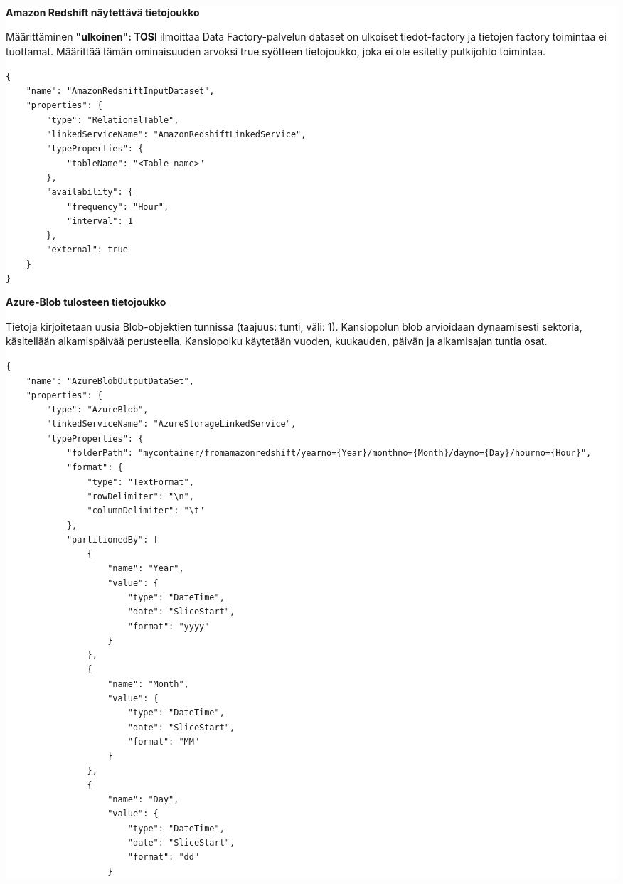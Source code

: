 **Amazon Redshift näytettävä tietojoukko**

Määrittäminen **"ulkoinen": TOSI** ilmoittaa Data Factory-palvelun dataset on ulkoiset tiedot-factory ja tietojen factory toimintaa ei tuottamat. Määrittää tämän ominaisuuden arvoksi true syötteen tietojoukko, joka ei ole esitetty putkijohto toimintaa.

    {
        "name": "AmazonRedshiftInputDataset",
        "properties": {
            "type": "RelationalTable",
            "linkedServiceName": "AmazonRedshiftLinkedService",
            "typeProperties": {
                "tableName": "<Table name>"
            },
            "availability": {
                "frequency": "Hour",
                "interval": 1
            },
            "external": true
        }
    }


**Azure-Blob tulosteen tietojoukko**

Tietoja kirjoitetaan uusia Blob-objektien tunnissa (taajuus: tunti, väli: 1). Kansiopolun blob arvioidaan dynaamisesti sektoria, käsitellään alkamispäivää perusteella. Kansiopolku käytetään vuoden, kuukauden, päivän ja alkamisajan tuntia osat.

    {
        "name": "AzureBlobOutputDataSet",
        "properties": {
            "type": "AzureBlob",
            "linkedServiceName": "AzureStorageLinkedService",
            "typeProperties": {
                "folderPath": "mycontainer/fromamazonredshift/yearno={Year}/monthno={Month}/dayno={Day}/hourno={Hour}",
                "format": {
                    "type": "TextFormat",
                    "rowDelimiter": "\n",
                    "columnDelimiter": "\t"
                },
                "partitionedBy": [
                    {
                        "name": "Year",
                        "value": {
                            "type": "DateTime",
                            "date": "SliceStart",
                            "format": "yyyy"
                        }
                    },
                    {
                        "name": "Month",
                        "value": {
                            "type": "DateTime",
                            "date": "SliceStart",
                            "format": "MM"
                        }
                    },
                    {
                        "name": "Day",
                        "value": {
                            "type": "DateTime",
                            "date": "SliceStart",
                            "format": "dd"
                        }